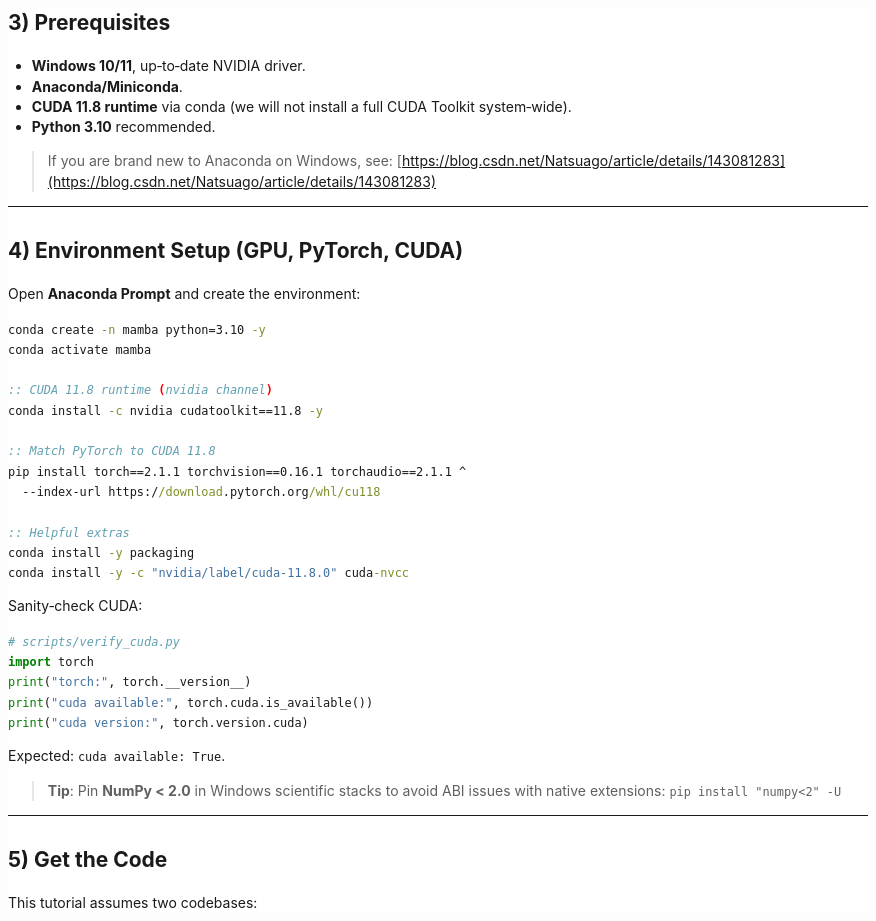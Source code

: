 
## 3) Prerequisites

* **Windows 10/11**, up‑to‑date NVIDIA driver.
* **Anaconda/Miniconda**.
* **CUDA 11.8 runtime** via conda (we will not install a full CUDA Toolkit system‑wide).
* **Python 3.10** recommended.

> If you are brand new to Anaconda on Windows, see: [https://blog.csdn.net/Natsuago/article/details/143081283](https://blog.csdn.net/Natsuago/article/details/143081283)

---

## 4) Environment Setup (GPU, PyTorch, CUDA)

Open **Anaconda Prompt** and create the environment:

```bat
conda create -n mamba python=3.10 -y
conda activate mamba

:: CUDA 11.8 runtime (nvidia channel)
conda install -c nvidia cudatoolkit==11.8 -y

:: Match PyTorch to CUDA 11.8
pip install torch==2.1.1 torchvision==0.16.1 torchaudio==2.1.1 ^
  --index-url https://download.pytorch.org/whl/cu118

:: Helpful extras
conda install -y packaging
conda install -y -c "nvidia/label/cuda-11.8.0" cuda-nvcc
```

Sanity‑check CUDA:

```python
# scripts/verify_cuda.py
import torch
print("torch:", torch.__version__)
print("cuda available:", torch.cuda.is_available())
print("cuda version:", torch.version.cuda)
```

Expected: `cuda available: True`.

> **Tip**: Pin **NumPy < 2.0** in Windows scientific stacks to avoid ABI issues with native extensions:
> `pip install "numpy<2" -U`

---

## 5) Get the Code

This tutorial assumes two codebases:
